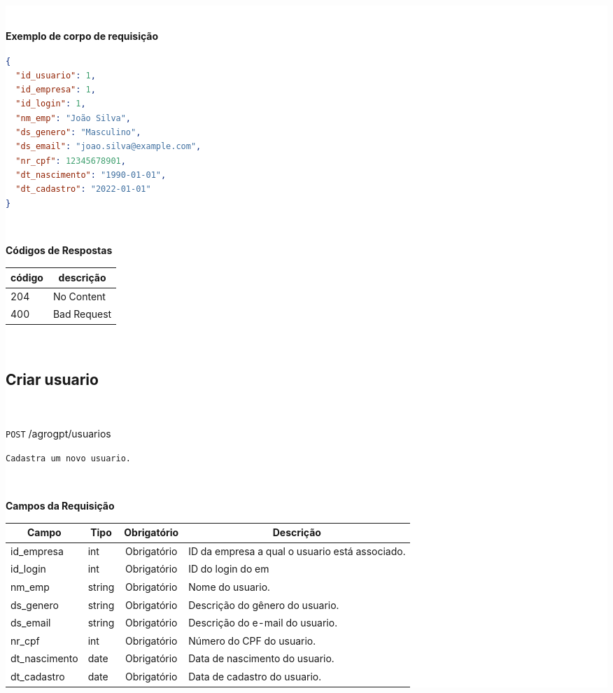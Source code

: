<br/>

**Exemplo de corpo de requisição**

```json
{
  "id_usuario": 1,
  "id_empresa": 1,
  "id_login": 1,
  "nm_emp": "João Silva",
  "ds_genero": "Masculino",
  "ds_email": "joao.silva@example.com",
  "nr_cpf": 12345678901,
  "dt_nascimento": "1990-01-01",
  "dt_cadastro": "2022-01-01"
}
```
<br/>

**Códigos de Respostas**

| código | descrição |
|-|-
| 204 | No Content |
| 400 | Bad Request |

<br/>

## Criar usuario
<br/>

`POST` /agrogpt/usuarios

    Cadastra um novo usuario.
<br/>

**Campos da Requisição**

| Campo | Tipo | Obrigatório | Descrição |
|-------|------|:-------------:|---|
id_empresa|	int|	Obrigatório | ID da empresa a qual o usuario está associado.
id_login|	int|	Obrigatório| ID do login do em
| nm_emp | string | Obrigatório| Nome do usuario. |
| ds_genero | string | Obrigatório | Descrição do gênero do usuario. |
| ds_email | string | Obrigatório | Descrição do e-mail do usuario. |
| nr_cpf | int | Obrigatório | Número do CPF do usuario. |
| dt_nascimento | date | Obrigatório | Data de nascimento do usuario. |
| dt_cadastro | date | Obrigatório | Data de cadastro do usuario. |
